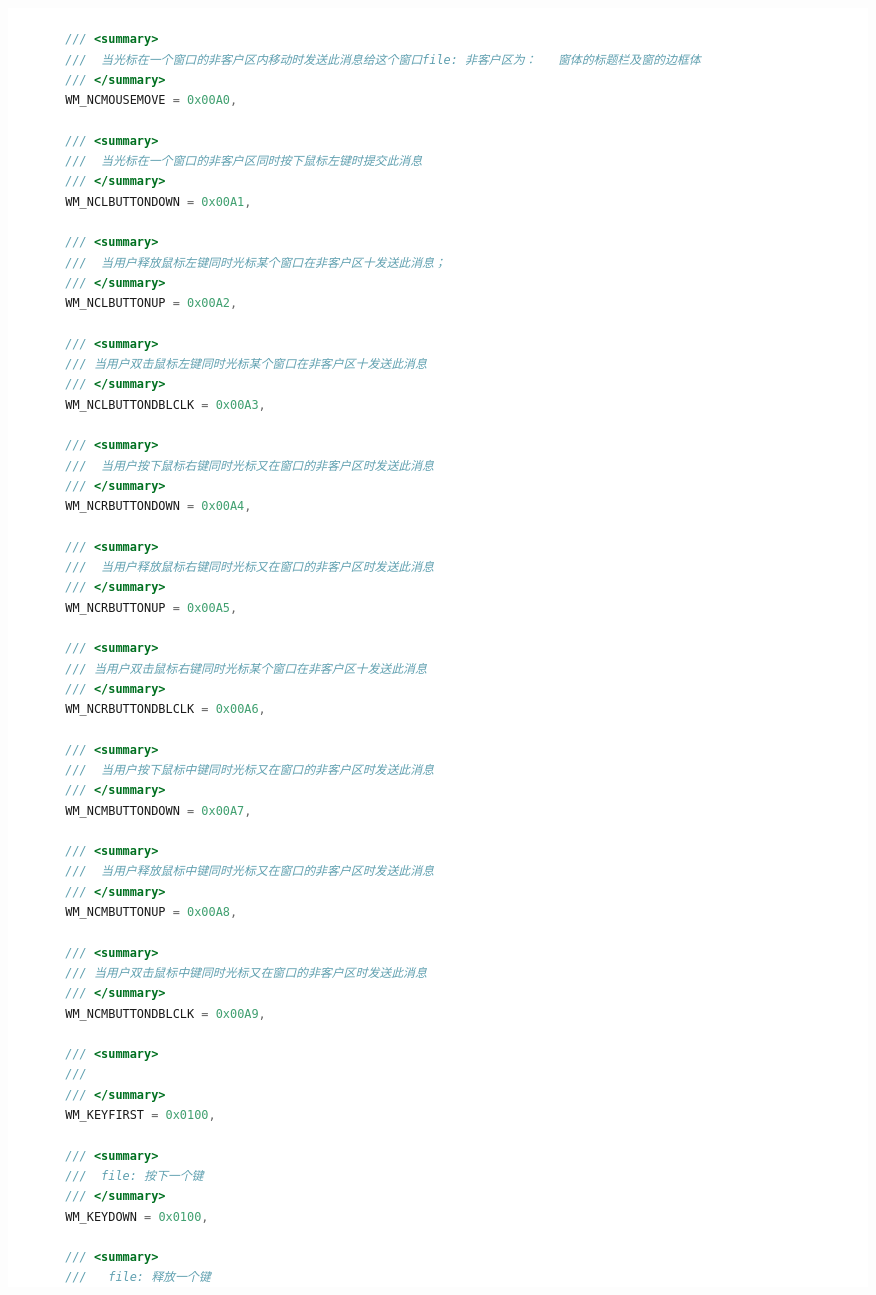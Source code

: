 ```csharp

        /// <summary>
        ///  当光标在一个窗口的非客户区内移动时发送此消息给这个窗口file: 非客户区为：   窗体的标题栏及窗的边框体
        /// </summary>
        WM_NCMOUSEMOVE = 0x00A0,

        /// <summary>
        ///  当光标在一个窗口的非客户区同时按下鼠标左键时提交此消息
        /// </summary>
        WM_NCLBUTTONDOWN = 0x00A1,

        /// <summary>
        ///  当用户释放鼠标左键同时光标某个窗口在非客户区十发送此消息；
        /// </summary>
        WM_NCLBUTTONUP = 0x00A2,

        /// <summary>
        /// 当用户双击鼠标左键同时光标某个窗口在非客户区十发送此消息
        /// </summary>
        WM_NCLBUTTONDBLCLK = 0x00A3,

        /// <summary>
        ///  当用户按下鼠标右键同时光标又在窗口的非客户区时发送此消息
        /// </summary>
        WM_NCRBUTTONDOWN = 0x00A4,

        /// <summary>
        ///  当用户释放鼠标右键同时光标又在窗口的非客户区时发送此消息
        /// </summary>
        WM_NCRBUTTONUP = 0x00A5,

        /// <summary>
        /// 当用户双击鼠标右键同时光标某个窗口在非客户区十发送此消息
        /// </summary>
        WM_NCRBUTTONDBLCLK = 0x00A6,

        /// <summary>
        ///  当用户按下鼠标中键同时光标又在窗口的非客户区时发送此消息
        /// </summary>
        WM_NCMBUTTONDOWN = 0x00A7,

        /// <summary>
        ///  当用户释放鼠标中键同时光标又在窗口的非客户区时发送此消息
        /// </summary>
        WM_NCMBUTTONUP = 0x00A8,

        /// <summary>
        /// 当用户双击鼠标中键同时光标又在窗口的非客户区时发送此消息
        /// </summary>
        WM_NCMBUTTONDBLCLK = 0x00A9,

        /// <summary>
        ///  
        /// </summary>
        WM_KEYFIRST = 0x0100,

        /// <summary>
        ///  file: 按下一个键
        /// </summary>
        WM_KEYDOWN = 0x0100,

        /// <summary>
        ///   file: 释放一个键
```